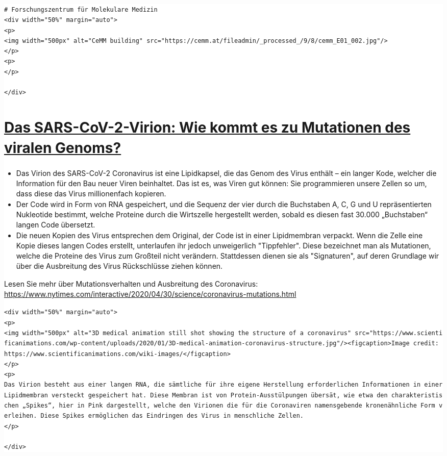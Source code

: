 

```auspiceMainDisplayMarkdown
# Forschungszentrum für Molekulare Medizin
<div width="50%" margin="auto">
<p>
<img width="500px" alt="CeMM building" src="https://cemm.at/fileadmin/_processed_/9/8/cemm_E01_002.jpg"/>
</p>
<p>
</p>

</div>

```


# [Das SARS-CoV-2-Virion: Wie kommt es zu Mutationen des viralen Genoms?](https://nextstrain.org/community/jgenger/nCoV-SARS-2-CeMM/subsampled/8000)

* Das Virion des SARS-CoV-2 Coronavirus ist eine Lipidkapsel, die das Genom des Virus enthält – ein langer Kode, welcher die Information für den Bau neuer Viren beinhaltet. Das ist es, was Viren gut können: Sie programmieren unsere Zellen so um, dass diese das Virus millionenfach kopieren.
* Der Code wird in Form von RNA gespeichert, und die Sequenz der vier durch die Buchstaben A, C, G und U repräsentierten Nukleotide bestimmt, welche Proteine durch die Wirtszelle hergestellt werden, sobald es diesen fast 30.000 „Buchstaben“ langen Code übersetzt.
* Die neuen Kopien des Virus entsprechen dem Original, der Code ist in einer Lipidmembran verpackt. Wenn die Zelle eine Kopie dieses langen Codes erstellt, unterlaufen ihr jedoch unweigerlich "Tippfehler". Diese bezeichnet man als Mutationen, welche die Proteine des Virus zum Großteil nicht verändern. Stattdessen dienen sie als "Signaturen", auf deren Grundlage wir über die Ausbreitung des Virus Rückschlüsse ziehen können.


Lesen Sie mehr über Mutationsverhalten und Ausbreitung des Coronavirus: https://www.nytimes.com/interactive/2020/04/30/science/coronavirus-mutations.html



```auspiceMainDisplayMarkdown
<div width="50%" margin="auto">
<p>
<img width="500px" alt="3D medical animation still shot showing the structure of a coronavirus" src="https://www.scientificanimations.com/wp-content/uploads/2020/01/3D-medical-animation-coronavirus-structure.jpg"/><figcaption>Image credit: https://www.scientificanimations.com/wiki-images/</figcaption>
</p>
<p>
Das Virion besteht aus einer langen RNA, die sämtliche für ihre eigene Herstellung erforderlichen Informationen in einer Lipidmembran versteckt gespeichert hat. Diese Membran ist von Protein-Ausstülpungen übersät, wie etwa den charakteristischen „Spikes“, hier in Pink dargestellt, welche den Virionen die für die Coronaviren namensgebende kronenähnliche Form verleihen. Diese Spikes ermöglichen das Eindringen des Virus in menschliche Zellen.
</p>

</div>

```
